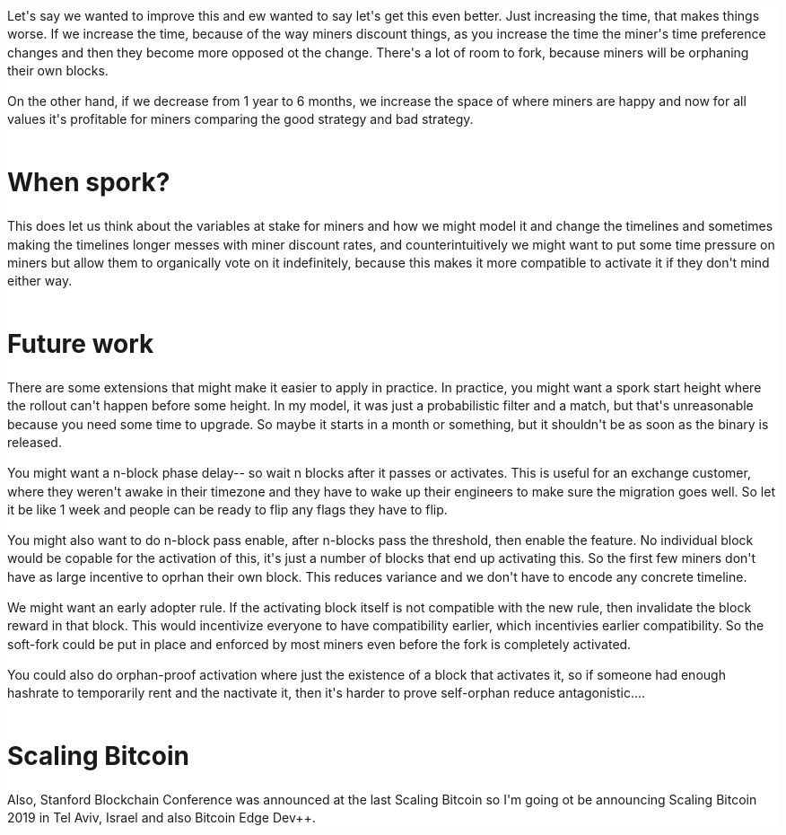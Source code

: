 Let's say we wanted to improve this and ew wanted to say let's get this even better. Just increasing the time, that makes things worse. If we increase the time, because of the way miners discount things, as you increase the time the miner's time preference changes and then they become more opposed ot the change. There's a lot of room to fork, because miners will be orphaning their own blocks.

On the other hand, if we decrease from 1 year to 6 months, we increase the space of where miners are happy and now for all values it's profitable for miners comparing the good strategy and bad strategy.

# When spork?

This does let us think about the variables at stake for miners and how we might model it and change the timelines and sometimes making the timelines longer messes with miner discount rates, and counterintuitively we might want to put some time pressure on miners but allow them to organically vote on it indefinitely, because this makes it more compatible to activate it if they don't mind either way.

# Future work

There are some extensions that might make it easier to apply in practice. In practice, you might want a spork start height where the rollout can't happen before some height. In my model, it was just a probabilistic filter and a match, but that's unreasonable because you need some time to upgrade. So maybe it starts in a month or something, but it shouldn't be as soon as the binary is released.

You might want a n-block phase delay-- so wait n blocks after it passes or activates. This is useful for an exchange customer, where they weren't awake in their timezone and they have to wake up their engineers to make sure the migration goes well. So let it be like 1 week and people can be ready to flip any flags they have to flip.

You might also want to do n-block pass enable, after n-blocks pass the threshold, then enable the feature. No individual block would be copable for the activation of this, it's just a number of blocks that end up activating this. So the first few miners don't have as large incentive to oprhan their own block. This reduces variance and we don't have to encode any concrete timeline.

We might want an early adopter rule. If the activating block itself is not compatible with the new rule, then invalidate the block reward in that block. This would incentivize everyone to have compatibility earlier, which incentivies earlier compatibility. So the soft-fork could be put in place and enforced by most miners even before the fork is completely activated.

You could also do orphan-proof activation where just the existence of a block that activates it, so if someone had enough hashrate to temporarily rent and the nactivate it, then it's harder to prove self-orphan reduce antagonistic....

# Scaling Bitcoin

Also, Stanford Blockchain Conference was announced at the last Scaling Bitcoin so I'm going ot be announcing Scaling Bitcoin 2019 in Tel Aviv, Israel and also Bitcoin Edge Dev++.
